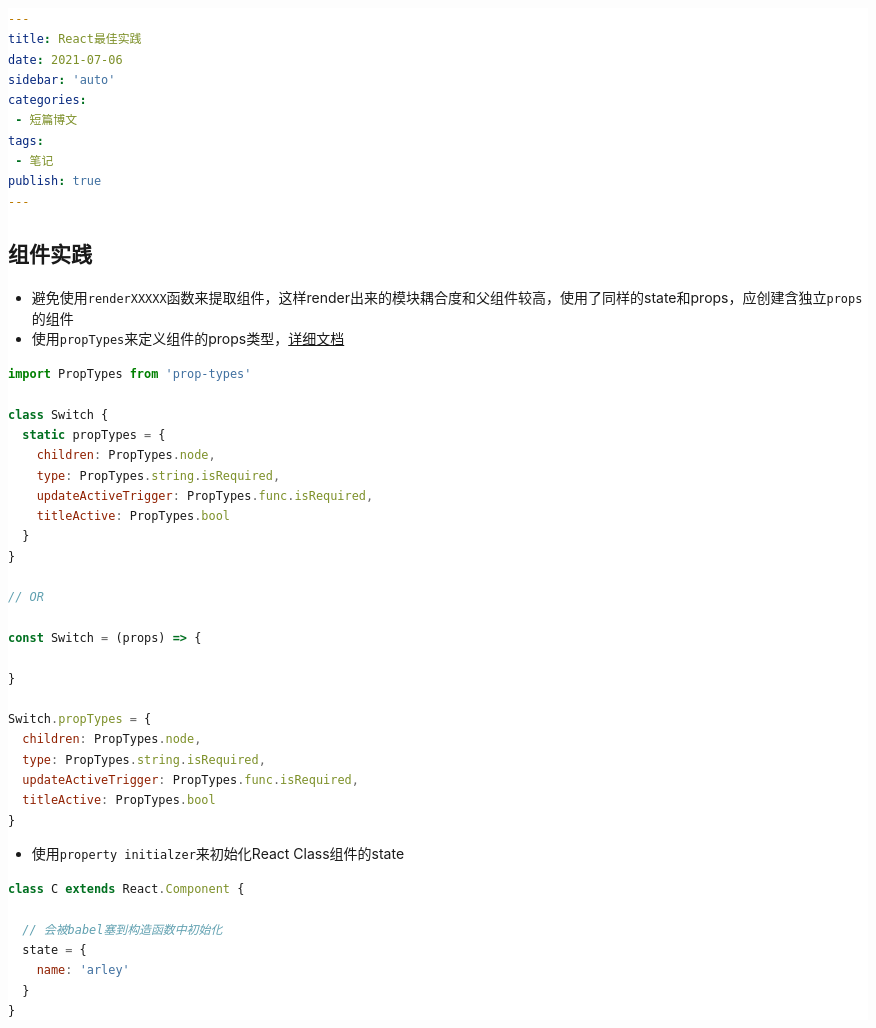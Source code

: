 ```yaml
--- 
title: React最佳实践
date: 2021-07-06
sidebar: 'auto'
categories: 
 - 短篇博文
tags: 
 - 笔记
publish: true
---
```




## 组件实践

- 避免使用`renderXXXXX`函数来提取组件，这样render出来的模块耦合度和父组件较高，使用了同样的state和props，应创建含独立`props`的组件
- 使用`propTypes`来定义组件的props类型，[详细文档](https://zh-hans.reactjs.org/docs/typechecking-with-proptypes.html#gatsby-focus-wrapper)

```js
import PropTypes from 'prop-types'

class Switch {
  static propTypes = {
    children: PropTypes.node,
    type: PropTypes.string.isRequired,
    updateActiveTrigger: PropTypes.func.isRequired,
    titleActive: PropTypes.bool
  }
}

// OR

const Switch = (props) => {

}

Switch.propTypes = {
  children: PropTypes.node,
  type: PropTypes.string.isRequired,
  updateActiveTrigger: PropTypes.func.isRequired,
  titleActive: PropTypes.bool
}
```

- 使用`property initialzer`来初始化React Class组件的state

```js
class C extends React.Component {

  // 会被babel塞到构造函数中初始化
  state = {
    name: 'arley'
  }
}
```
